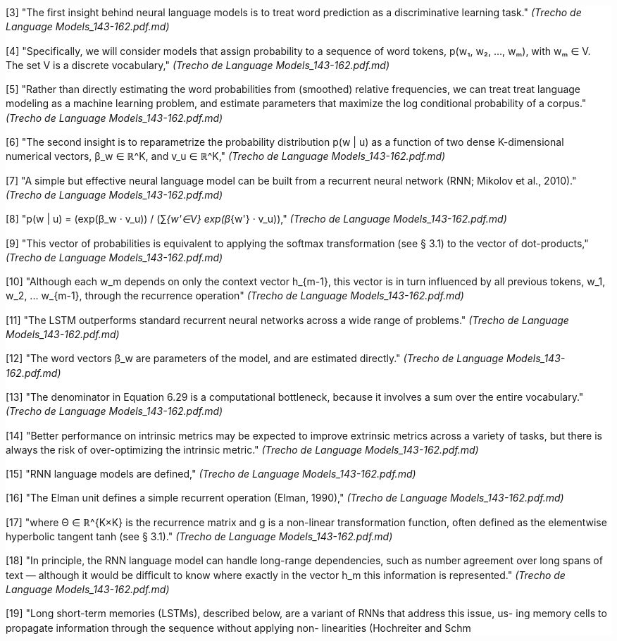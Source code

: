 [3] "The first insight behind neural language models is to treat word prediction as a discriminative learning task." *(Trecho de Language Models_143-162.pdf.md)*

[4] "Specifically, we will consider models that assign probability to a sequence of word tokens, p(w₁, w₂, ..., wₘ), with wₘ ∈ V. The set V is a discrete vocabulary," *(Trecho de Language Models_143-162.pdf.md)*

[5] "Rather than directly estimating the word probabilities from (smoothed) relative frequencies, we can treat treat language modeling as a machine learning problem, and estimate parameters that maximize the log conditional probability of a corpus." *(Trecho de Language Models_143-162.pdf.md)*

[6] "The second insight is to reparametrize the probability distribution p(w | u) as a function of two dense K-dimensional numerical vectors, β_w ∈ ℝ^K, and v_u ∈ ℝ^K," *(Trecho de Language Models_143-162.pdf.md)*

[7] "A simple but effective neural language model can be built from a recurrent neural network (RNN; Mikolov et al., 2010)." *(Trecho de Language Models_143-162.pdf.md)*

[8] "p(w | u) = (exp(β_w · v_u)) / (∑_{w'∈V} exp(β_{w'} · v_u))," *(Trecho de Language Models_143-162.pdf.md)*

[9] "This vector of probabilities is equivalent to applying the softmax transformation (see § 3.1) to the vector of dot-products," *(Trecho de Language Models_143-162.pdf.md)*

[10] "Although each w_m depends on only the context vector h_{m-1}, this vector is in turn influenced by all previous tokens, w_1, w_2, ... w_{m-1}, through the recurrence operation" *(Trecho de Language Models_143-162.pdf.md)*

[11] "The LSTM outperforms standard recurrent neural networks across a wide range of problems." *(Trecho de Language Models_143-162.pdf.md)*

[12] "The word vectors β_w are parameters of the model, and are estimated directly." *(Trecho de Language Models_143-162.pdf.md)*

[13] "The denominator in Equation 6.29 is a computational bottleneck, because it involves a sum over the entire vocabulary." *(Trecho de Language Models_143-162.pdf.md)*

[14] "Better performance on intrinsic metrics may be expected to improve extrinsic metrics across a variety of tasks, but there is always the risk of over-optimizing the intrinsic metric." *(Trecho de Language Models_143-162.pdf.md)*

[15] "RNN language models are defined," *(Trecho de Language Models_143-162.pdf.md)*

[16] "The Elman unit defines a simple recurrent operation (Elman, 1990)," *(Trecho de Language Models_143-162.pdf.md)*

[17] "where Θ ∈ ℝ^{K×K} is the recurrence matrix and g is a non-linear transformation function, often defined as the elementwise hyperbolic tangent tanh (see § 3.1)." *(Trecho de Language Models_143-162.pdf.md)*

[18] "In principle, the RNN language model can handle long-range dependencies, such as number agreement over long spans of text — although it would be difficult to know where exactly in the vector h_m this information is represented." *(Trecho de Language Models_143-162.pdf.md)*

[19] "Long short-term memories (LSTMs), described below, are a variant of RNNs that address this issue, us- ing memory cells to propagate information through the sequence without applying non- linearities (Hochreiter and Schm
